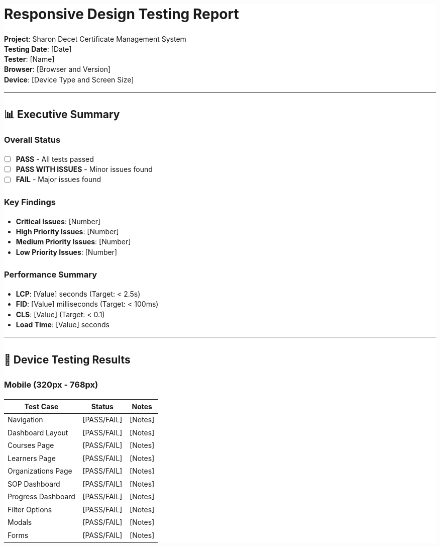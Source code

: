 # Responsive Design Testing Report

**Project**: Sharon Decet Certificate Management System  
**Testing Date**: [Date]  
**Tester**: [Name]  
**Browser**: [Browser and Version]  
**Device**: [Device Type and Screen Size]

---

## 📊 Executive Summary

### Overall Status
- [ ] **PASS** - All tests passed
- [ ] **PASS WITH ISSUES** - Minor issues found
- [ ] **FAIL** - Major issues found

### Key Findings
- **Critical Issues**: [Number]
- **High Priority Issues**: [Number]
- **Medium Priority Issues**: [Number]
- **Low Priority Issues**: [Number]

### Performance Summary
- **LCP**: [Value] seconds (Target: < 2.5s)
- **FID**: [Value] milliseconds (Target: < 100ms)
- **CLS**: [Value] (Target: < 0.1)
- **Load Time**: [Value] seconds

---

## 📱 Device Testing Results

### Mobile (320px - 768px)
| Test Case | Status | Notes |
|-----------|--------|-------|
| Navigation | [PASS/FAIL] | [Notes] |
| Dashboard Layout | [PASS/FAIL] | [Notes] |
| Courses Page | [PASS/FAIL] | [Notes] |
| Learners Page | [PASS/FAIL] | [Notes] |
| Organizations Page | [PASS/FAIL] | [Notes] |
| SOP Dashboard | [PASS/FAIL] | [Notes] |
| Progress Dashboard | [PASS/FAIL] | [Notes] |
| Filter Options | [PASS/FAIL] | [Notes] |
| Modals | [PASS/FAIL] | [Notes] |
| Forms | [PASS/FAIL] | [Notes] |
